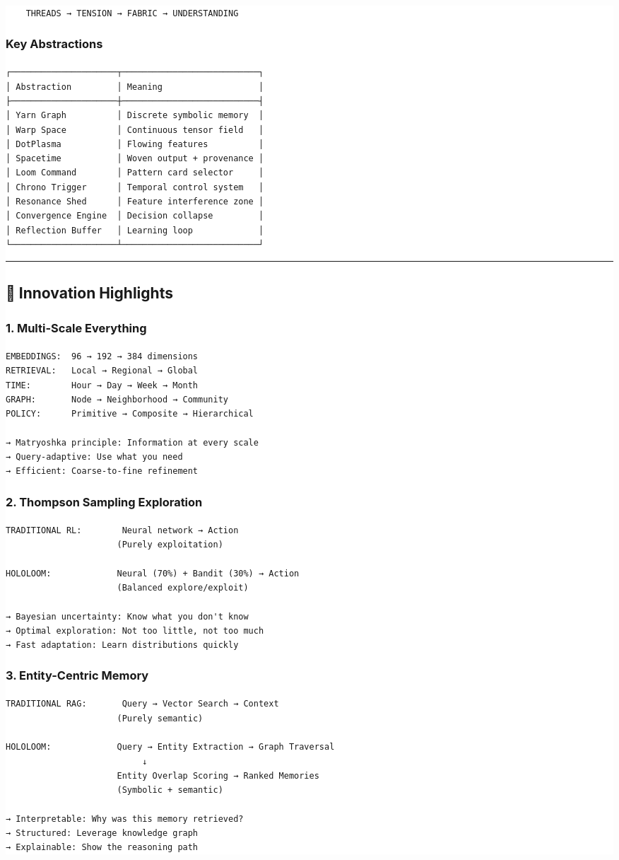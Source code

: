 ```
    THREADS → TENSION → FABRIC → UNDERSTANDING
```

### Key Abstractions
```
┌─────────────────────┬───────────────────────────┐
│ Abstraction         │ Meaning                   │
├─────────────────────┼───────────────────────────┤
│ Yarn Graph          │ Discrete symbolic memory  │
│ Warp Space          │ Continuous tensor field   │
│ DotPlasma           │ Flowing features          │
│ Spacetime           │ Woven output + provenance │
│ Loom Command        │ Pattern card selector     │
│ Chrono Trigger      │ Temporal control system   │
│ Resonance Shed      │ Feature interference zone │
│ Convergence Engine  │ Decision collapse         │
│ Reflection Buffer   │ Learning loop             │
└─────────────────────┴───────────────────────────┘
```

---

## 🌈 Innovation Highlights

### 1. Multi-Scale Everything
```
EMBEDDINGS:  96 → 192 → 384 dimensions
RETRIEVAL:   Local → Regional → Global
TIME:        Hour → Day → Week → Month
GRAPH:       Node → Neighborhood → Community
POLICY:      Primitive → Composite → Hierarchical

→ Matryoshka principle: Information at every scale
→ Query-adaptive: Use what you need
→ Efficient: Coarse-to-fine refinement
```

### 2. Thompson Sampling Exploration
```
TRADITIONAL RL:        Neural network → Action
                      (Purely exploitation)

HOLOLOOM:             Neural (70%) + Bandit (30%) → Action
                      (Balanced explore/exploit)

→ Bayesian uncertainty: Know what you don't know
→ Optimal exploration: Not too little, not too much
→ Fast adaptation: Learn distributions quickly
```

### 3. Entity-Centric Memory
```
TRADITIONAL RAG:       Query → Vector Search → Context
                      (Purely semantic)

HOLOLOOM:             Query → Entity Extraction → Graph Traversal
                           ↓
                      Entity Overlap Scoring → Ranked Memories
                      (Symbolic + semantic)

→ Interpretable: Why was this memory retrieved?
→ Structured: Leverage knowledge graph
→ Explainable: Show the reasoning path
```